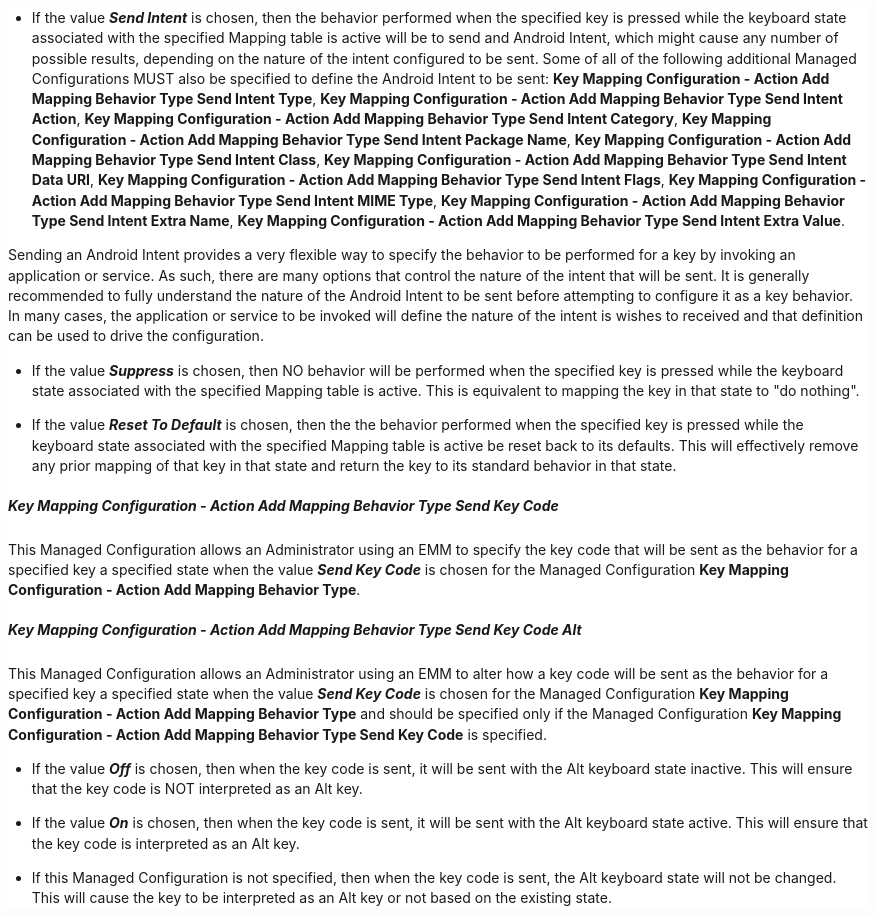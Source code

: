 - If the value ***Send Intent*** is chosen, then the behavior performed when the specified key is pressed while the keyboard state associated with the specified Mapping table is active will be to send and Android Intent, which might cause any number of possible results, depending on the nature of the intent configured to be sent.  Some of all of the following additional Managed Configurations MUST also be specified to define the Android Intent to be sent: **Key Mapping Configuration - Action Add Mapping Behavior Type Send Intent Type**, **Key Mapping Configuration - Action Add Mapping Behavior Type Send Intent Action**, **Key Mapping Configuration - Action Add Mapping Behavior Type Send Intent Category**, **Key Mapping Configuration - Action Add Mapping Behavior Type Send Intent Package Name**, **Key Mapping Configuration - Action Add Mapping Behavior Type Send Intent Class**, **Key Mapping Configuration - Action Add Mapping Behavior Type Send Intent Data URI**, **Key Mapping Configuration - Action Add Mapping Behavior Type Send Intent Flags**, **Key Mapping Configuration - Action Add Mapping Behavior Type Send Intent MIME Type**, **Key Mapping Configuration - Action Add Mapping Behavior Type Send Intent Extra Name**, **Key Mapping Configuration - Action Add Mapping Behavior Type Send Intent Extra Value**.

Sending an Android Intent provides a very flexible way to specify the behavior to be performed for a key by invoking an application or service.  As such, there are many options that control the nature of the intent that will be sent.  It is generally recommended to fully understand the nature of the Android Intent to be sent before attempting to configure it as a key behavior.  In many cases, the application or service to be invoked will define the nature of the intent is wishes to received and that definition can be used to drive the configuration.

- If the value ***Suppress*** is chosen, then NO behavior will be performed when the specified key is pressed while the keyboard state associated with the specified Mapping table is active.  This is equivalent to mapping the key in that state to "do nothing".

- If the value ***Reset To Default*** is chosen, then the the behavior performed when the specified key is pressed while the keyboard state associated with the specified Mapping table is active be reset back to its defaults.  This will effectively remove any prior mapping of that key in that state and return the key to its standard behavior in that state. 

##### Key Mapping Configuration - Action Add Mapping Behavior Type Send Key Code

This Managed Configuration allows an Administrator using an EMM to specify the key code that will be sent as the behavior for a specified key a specified state when the value ***Send Key Code*** is chosen for the Managed Configuration **Key Mapping Configuration - Action Add Mapping Behavior Type**. 

##### Key Mapping Configuration - Action Add Mapping Behavior Type Send Key Code Alt

This Managed Configuration allows an Administrator using an EMM to alter how a key code will be sent as the behavior for a specified key a specified state when the value ***Send Key Code*** is chosen for the Managed Configuration **Key Mapping Configuration - Action Add Mapping Behavior Type** and should be specified only if the Managed Configuration **Key Mapping Configuration - Action Add Mapping Behavior Type Send Key Code** is specified.

- If the value ***Off*** is chosen, then when the key code is sent, it will be sent with the Alt keyboard state inactive.  This will ensure that the key code is NOT interpreted as an Alt key.

- If the value ***On*** is chosen, then when the key code is sent, it will be sent with the Alt keyboard state active.  This will ensure that the key code is interpreted as an Alt key.

- If this Managed Configuration is not specified, then when the key code is sent, the Alt keyboard state will not be changed.  This will cause the key to be interpreted as an Alt key or not based on the existing state. 
